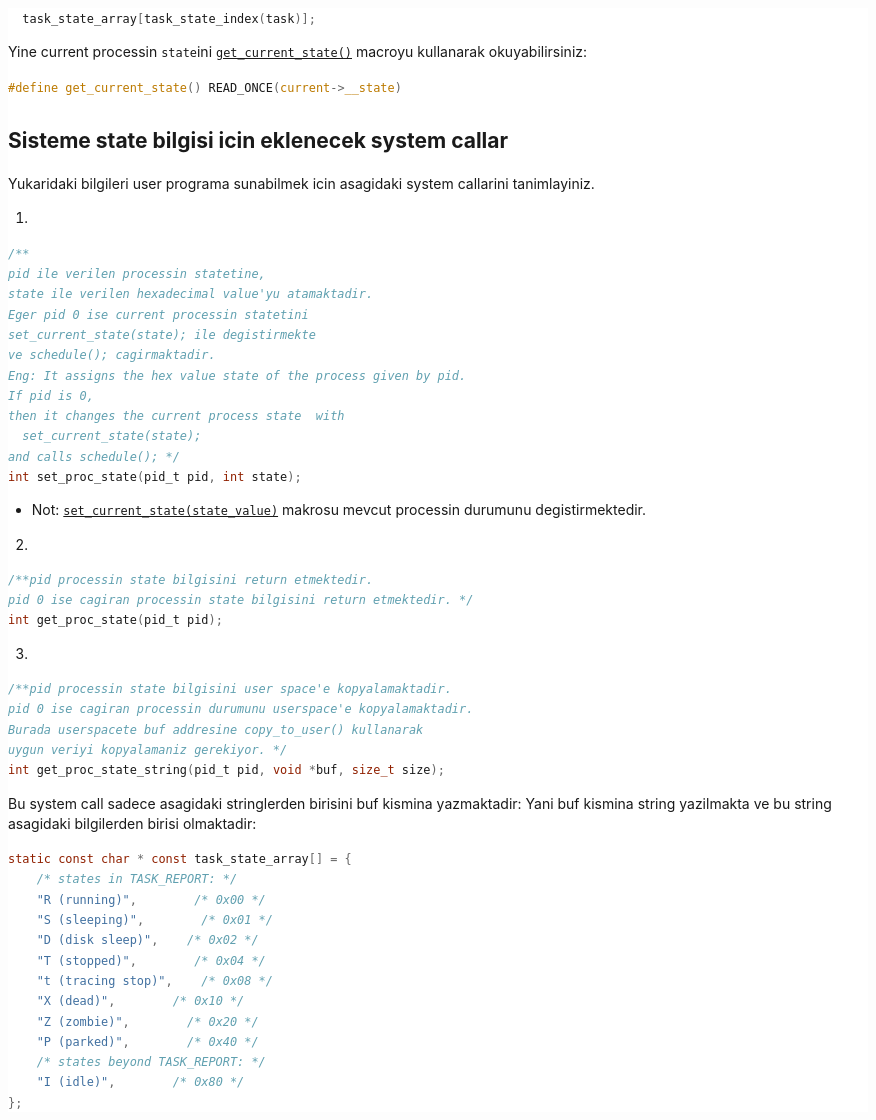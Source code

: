 ```C
  task_state_array[task_state_index(task)];
```

Yine current processin `state`ini [`get_current_state()`](https://elixir.bootlin.com/linux/latest/source/include/linux/sched.h#L296) macroyu kullanarak okuyabilirsiniz:

```C
#define get_current_state()	READ_ONCE(current->__state)
```

## Sisteme state bilgisi icin eklenecek system callar

Yukaridaki bilgileri user programa sunabilmek icin asagidaki system callarini tanimlayiniz.

1.
  ```C
  /**
  pid ile verilen processin statetine,
  state ile verilen hexadecimal value'yu atamaktadir.  
  Eger pid 0 ise current processin statetini
  set_current_state(state); ile degistirmekte
  ve schedule(); cagirmaktadir.
  Eng: It assigns the hex value state of the process given by pid.
  If pid is 0,
  then it changes the current process state  with
    set_current_state(state);  
  and calls schedule(); */
  int set_proc_state(pid_t pid, int state);
  ```

  - Not: [`set_current_state(state_value)`](https://elixir.bootlin.com/linux/v6.11.1/source/include/linux/sched.h#L187) makrosu mevcut processin durumunu degistirmektedir.

2.
```C
/**pid processin state bilgisini return etmektedir.
pid 0 ise cagiran processin state bilgisini return etmektedir. */
int get_proc_state(pid_t pid);
```

3.
  ```C
  /**pid processin state bilgisini user space'e kopyalamaktadir.
  pid 0 ise cagiran processin durumunu userspace'e kopyalamaktadir.
  Burada userspacete buf addresine copy_to_user() kullanarak
  uygun veriyi kopyalamaniz gerekiyor. */
  int get_proc_state_string(pid_t pid, void *buf, size_t size);
  ```

  Bu system call sadece asagidaki stringlerden birisini buf kismina yazmaktadir:
  Yani buf kismina string yazilmakta ve bu string asagidaki bilgilerden birisi olmaktadir:
  ```C
  static const char * const task_state_array[] = {
      /* states in TASK_REPORT: */
      "R (running)",        /* 0x00 */
      "S (sleeping)",        /* 0x01 */
      "D (disk sleep)",    /* 0x02 */
      "T (stopped)",        /* 0x04 */
      "t (tracing stop)",    /* 0x08 */
      "X (dead)",        /* 0x10 */
      "Z (zombie)",        /* 0x20 */
      "P (parked)",        /* 0x40 */
      /* states beyond TASK_REPORT: */
      "I (idle)",        /* 0x80 */
  };
  ```
